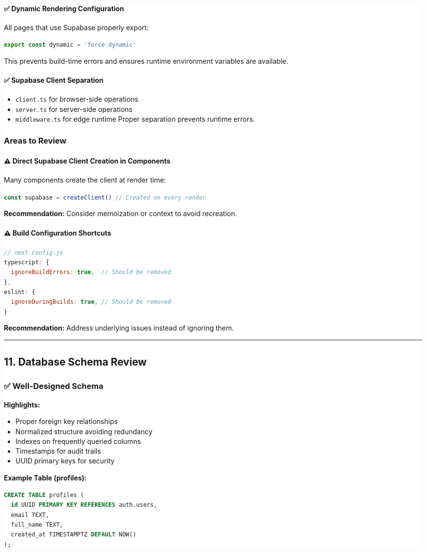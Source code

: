 #### ✅ Dynamic Rendering Configuration
All pages that use Supabase properly export:
```typescript
export const dynamic = 'force-dynamic'
```
This prevents build-time errors and ensures runtime environment variables are available.

#### ✅ Supabase Client Separation
- `client.ts` for browser-side operations
- `server.ts` for server-side operations
- `middleware.ts` for edge runtime
Proper separation prevents runtime errors.

### Areas to Review

#### ⚠️ Direct Supabase Client Creation in Components
Many components create the client at render time:
```typescript
const supabase = createClient() // Created on every render
```
**Recommendation:** Consider memoization or context to avoid recreation.

#### ⚠️ Build Configuration Shortcuts
```javascript
// next.config.js
typescript: {
  ignoreBuildErrors: true,  // Should be removed
},
eslint: {
  ignoreDuringBuilds: true, // Should be removed
}
```
**Recommendation:** Address underlying issues instead of ignoring them.

---

## 11. Database Schema Review

### ✅ Well-Designed Schema

**Highlights:**
- Proper foreign key relationships
- Normalized structure avoiding redundancy
- Indexes on frequently queried columns
- Timestamps for audit trails
- UUID primary keys for security

**Example Table (profiles):**
```sql
CREATE TABLE profiles (
  id UUID PRIMARY KEY REFERENCES auth.users,
  email TEXT,
  full_name TEXT,
  created_at TIMESTAMPTZ DEFAULT NOW()
);
```
